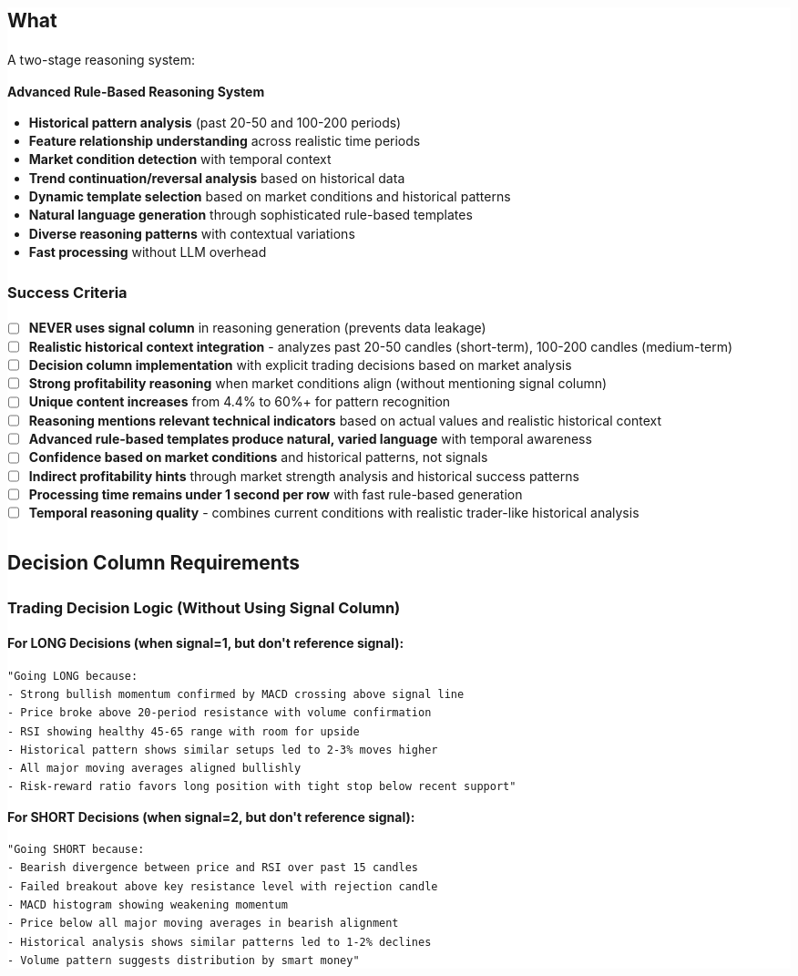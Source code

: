 ## What

A two-stage reasoning system:

**Advanced Rule-Based Reasoning System**
- **Historical pattern analysis** (past 20-50 and 100-200 periods)
- **Feature relationship understanding** across realistic time periods
- **Market condition detection** with temporal context
- **Trend continuation/reversal analysis** based on historical data
- **Dynamic template selection** based on market conditions and historical patterns
- **Natural language generation** through sophisticated rule-based templates
- **Diverse reasoning patterns** with contextual variations
- **Fast processing** without LLM overhead

### Success Criteria

- [ ] **NEVER uses signal column** in reasoning generation (prevents data leakage)
- [ ] **Realistic historical context integration** - analyzes past 20-50 candles (short-term), 100-200 candles (medium-term)
- [ ] **Decision column implementation** with explicit trading decisions based on market analysis
- [ ] **Strong profitability reasoning** when market conditions align (without mentioning signal column)
- [ ] **Unique content increases** from 4.4% to 60%+ for pattern recognition
- [ ] **Reasoning mentions relevant technical indicators** based on actual values and realistic historical context
- [ ] **Advanced rule-based templates produce natural, varied language** with temporal awareness
- [ ] **Confidence based on market conditions** and historical patterns, not signals
- [ ] **Indirect profitability hints** through market strength analysis and historical success patterns
- [ ] **Processing time remains under 1 second per row** with fast rule-based generation
- [ ] **Temporal reasoning quality** - combines current conditions with realistic trader-like historical analysis

## Decision Column Requirements

### Trading Decision Logic (Without Using Signal Column)

**For LONG Decisions (when signal=1, but don't reference signal):**
```
"Going LONG because:
- Strong bullish momentum confirmed by MACD crossing above signal line
- Price broke above 20-period resistance with volume confirmation
- RSI showing healthy 45-65 range with room for upside
- Historical pattern shows similar setups led to 2-3% moves higher
- All major moving averages aligned bullishly
- Risk-reward ratio favors long position with tight stop below recent support"
```

**For SHORT Decisions (when signal=2, but don't reference signal):**
```
"Going SHORT because:
- Bearish divergence between price and RSI over past 15 candles
- Failed breakout above key resistance level with rejection candle
- MACD histogram showing weakening momentum
- Price below all major moving averages in bearish alignment
- Historical analysis shows similar patterns led to 1-2% declines
- Volume pattern suggests distribution by smart money"
```

